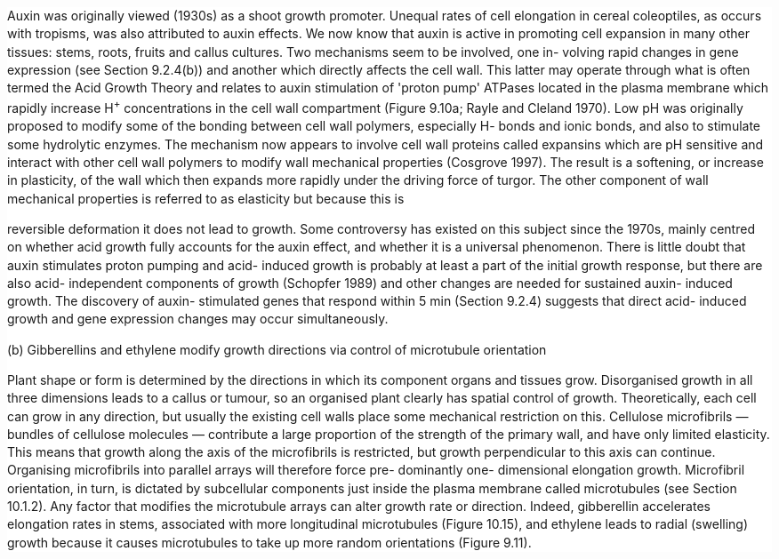 Auxin was originally viewed (1930s) as a shoot growth promoter. Unequal rates of cell elongation in cereal coleoptiles, as occurs with tropisms, was also attributed to auxin effects. We now know that auxin is active in promoting cell expansion in many other tissues: stems, roots, fruits and callus cultures. Two mechanisms seem to be involved, one in- volving rapid changes in gene expression (see Section 9.2.4(b)) and another which directly affects the cell wall. This latter may operate through what is often termed the Acid Growth Theory and relates to auxin stimulation of 'proton pump' ATPases located in the plasma membrane which rapidly increase  $\mathrm{H^{+}}$  concentrations in the cell wall compartment (Figure 9.10a; Rayle and Cleland 1970). Low  $\mathrm{pH}$  was originally proposed to modify some of the bonding between cell wall polymers, especially H- bonds and ionic bonds, and also to stimulate some hydrolytic enzymes. The mechanism now appears to involve cell wall proteins called expansins which are  $\mathrm{pH}$  sensitive and interact with other cell wall polymers to modify wall mechanical properties (Cosgrove 1997). The result is a softening, or increase in plasticity, of the wall which then expands more rapidly under the driving force of turgor. The other component of wall mechanical properties is referred to as elasticity but because this is

reversible deformation it does not lead to growth. Some controversy has existed on this subject since the 1970s, mainly centred on whether acid growth fully accounts for the auxin effect, and whether it is a universal phenomenon. There is little doubt that auxin stimulates proton pumping and acid- induced growth is probably at least a part of the initial growth response, but there are also acid- independent components of growth (Schopfer 1989) and other changes are needed for sustained auxin- induced growth. The discovery of auxin- stimulated genes that respond within 5 min (Section 9.2.4) suggests that direct acid- induced growth and gene expression changes may occur simultaneously.

(b) Gibberellins and ethylene modify growth directions via control of microtubule orientation

Plant shape or form is determined by the directions in which its component organs and tissues grow. Disorganised growth in all three dimensions leads to a callus or tumour, so an organised plant clearly has spatial control of growth. Theoretically, each cell can grow in any direction, but usually the existing cell walls place some mechanical restriction on this. Cellulose microfibrils — bundles of cellulose molecules — contribute a large proportion of the strength of the primary wall, and have only limited elasticity. This means that growth along the axis of the microfibrils is restricted, but growth perpendicular to this axis can continue. Organising microfibrils into parallel arrays will therefore force pre- dominantly one- dimensional elongation growth. Microfibril orientation, in turn, is dictated by subcellular components just inside the plasma membrane called microtubules (see Section 10.1.2). Any factor that modifies the microtubule arrays can alter growth rate or direction. Indeed, gibberellin accelerates elongation rates in stems, associated with more longitudinal microtubules (Figure 10.15), and ethylene leads to radial (swelling) growth because it causes microtubules to take up more random orientations (Figure 9.11).
